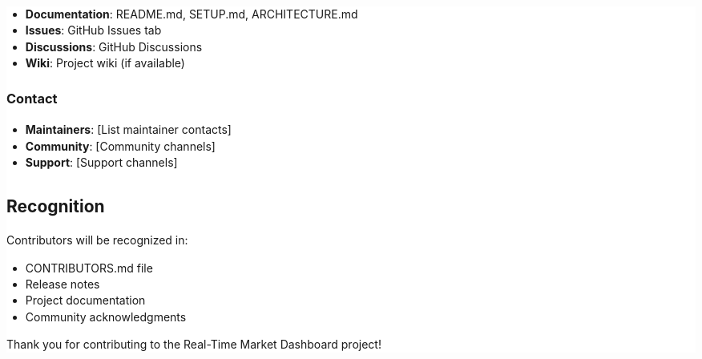 - **Documentation**: README.md, SETUP.md, ARCHITECTURE.md
- **Issues**: GitHub Issues tab
- **Discussions**: GitHub Discussions
- **Wiki**: Project wiki (if available)

### Contact

- **Maintainers**: [List maintainer contacts]
- **Community**: [Community channels]
- **Support**: [Support channels]

## Recognition

Contributors will be recognized in:
- CONTRIBUTORS.md file
- Release notes
- Project documentation
- Community acknowledgments

Thank you for contributing to the Real-Time Market Dashboard project!
